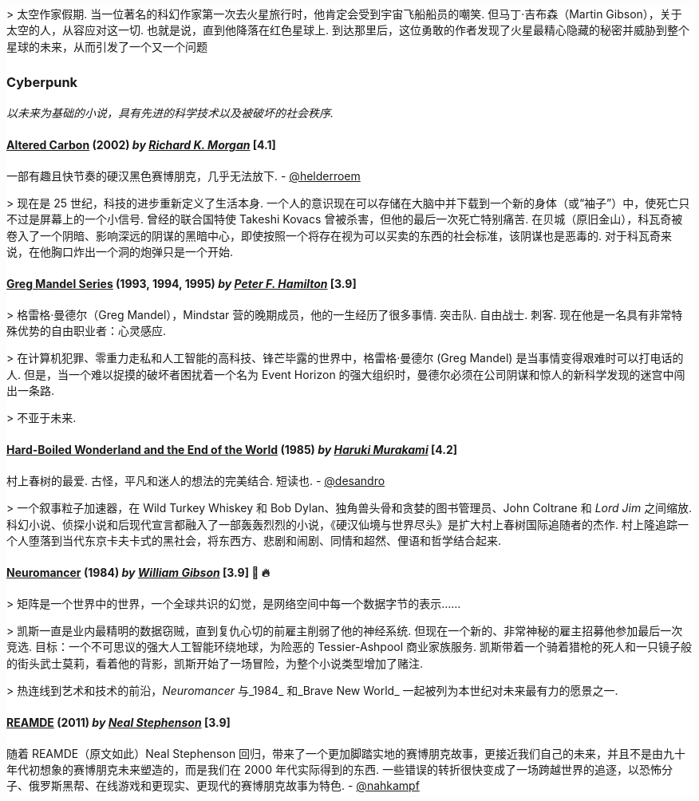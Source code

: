 &gt; 太空作家假期. 当一位著名的科幻作家第一次去火星旅行时，他肯定会受到宇宙飞船船员的嘲笑. 但马丁·吉布森（Martin Gibson），关于太空的人，从容应对这一切. 也就是说，直到他降落在红色星球上. 到达那里后，这位勇敢的作者发现了火星最精心隐藏的秘密并威胁到整个星球的未来，从而引发了一个又一个问题

### Cyberpunk

_以未来为基础的小说，具有先进的科学技术以及被破坏的社会秩序._

#### [Altered Carbon](https://www.goodreads.com/book/show/40445.Altered_Carbon) (2002) _by [Richard K. Morgan](https://en.wikipedia.org/wiki/Richard_K._Morgan)_ [4.1]

一部有趣且快节奏的硬汉黑色赛博朋克，几乎无法放下.  - [@helderroem](https://github.com/helderroem)

 &gt; 现在是 25 世纪，科技的进步重新定义了生活本身. 一个人的意识现在可以存储在大脑中并下载到一个新的身体（或“袖子”）中，使死亡只不过是屏幕上的一个小信号. 曾经的联合国特使 Takeshi Kovacs 曾被杀害，但他的最后一次死亡特别痛苦. 在贝城（原旧金山），科瓦奇被卷入了一个阴暗、影响深远的阴谋的黑暗中心，即使按照一个将存在视为可以买卖的东西的社会标准，该阴谋也是恶毒的. 对于科瓦奇来说，在他胸口炸出一个洞的炮弹只是一个开始.

#### [Greg Mandel Series](https://www.goodreads.com/series/43978-greg-mandel) (1993, 1994, 1995) _by [Peter F. Hamilton](https://en.wikipedia.org/wiki/Peter_F._Hamilton)_ [3.9]

 &gt; 格雷格·曼德尔（Greg Mandel），Mindstar 营的晚期成员，他的一生经历了很多事情. 突击队. 自由战士. 刺客. 现在他是一名具有非常特殊优势的自由职业者：心灵感应.
>
 &gt; 在计算机犯罪、零重力走私和人工智能的高科技、锋芒毕露的世界中，格雷格·曼德尔 (Greg Mandel) 是当事情变得艰难时可以打电话的人. 但是，当一个难以捉摸的破坏者困扰着一个名为 Event Horizo​​n 的强大组织时，曼德尔必须在公司阴谋和惊人的新科学发现的迷宫中闯出一条路.
>
&gt; 不亚于未来.

#### [Hard-Boiled Wonderland and the End of the World](https://www.goodreads.com/book/show/10374.Hard_Boiled_Wonderland_and_the_End_of_the_World) (1985) _by [Haruki Murakami](https://en.wikipedia.org/wiki/Haruki_Murakami)_ [4.2]

村上春树的最爱. 古怪，平凡和迷人的想法的完美结合. 短读也.  - [@desandro](https://github.com/desandro)

 &gt; 一个叙事粒子加速器，在 Wild Turkey Whiskey 和 Bob Dylan、独角兽头骨和贪婪的图书管理员、John Coltrane 和 _Lord Jim_ 之间缩放. 科幻小说、侦探小说和后现代宣言都融入了一部轰轰烈烈的小说，《硬汉仙境与世界尽头》是扩大村上春树国际追随者的杰作. 村上隆追踪一个人堕落到当代东京卡夫卡式的黑社会，将东西方、悲剧和闹剧、同情和超然、俚语和哲学结合起来.

#### [Neuromancer](https://www.goodreads.com/book/show/22328.Neuromancer) (1984) _by [William Gibson](https://en.wikipedia.org/wiki/William_Gibson)_ [3.9] 🌟 🔥

&gt; 矩阵是一个世界中的世界，一个全球共识的幻觉，是网络空间中每一个数据字节的表示……
>
 &gt; 凯斯一直是业内最精明的数据窃贼，直到复仇心切的前雇主削弱了他的神经系统. 但现在一个新的、非常神秘的雇主招募他参加最后一次竞选. 目标：一个不可思议的强大人工智能环绕地球，为险恶的 Tessier-Ashpool 商业家族服务. 凯斯带着一个骑着猎枪的死人和一只镜子般的街头武士莫莉，看着他的背影，凯斯开始了一场冒险，为整个小说类型增加了赌注.
>
&gt; 热连线到艺术和技术的前沿，_Neuromancer_ 与_1984_ 和_Brave New World_ 一起被列为本世纪对未来最有力的愿景之一.

#### [REAMDE](https://www.goodreads.com/book/show/10552338-reamde) (2011) _by [Neal Stephenson](https://en.wikipedia.org/wiki/Neal_Stephenson)_ [3.9]

随着 REAMDE（原文如此）Neal Stephenson 回归，带来了一个更加脚踏实地的赛博朋克故事，更接近我们自己的未来，并且不是由九十年代初想象的赛博朋克未来塑造的，而是我们在 2000 年代实际得到的东西. 一些错误的转折很快变成了一场跨越世界的追逐，以恐怖分子、俄罗斯黑帮、在线游戏和更现实、更现代的赛博朋克故事为特色.  - [@nahkampf](https://github.com/nahkampf)
